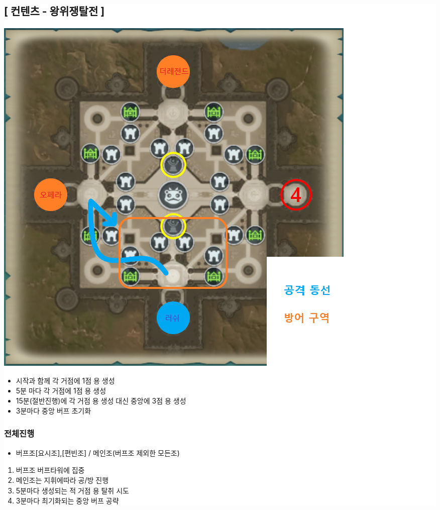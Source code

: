 ## [ **컨텐츠 - 왕위쟁탈전** ]

![왕위쟁탈전](./쟁탈전전략0911.png)

- 시작과 함께 각 거점에 1점 용 생성
- 5분 마다 각 거점에 1점 용 생성
- 15분(절반진행)에 각 거점 용 생성 대신 중앙에 3점 용 생성
- 3분마다 중앙 버프 초기화

### 전체진행

- 버프조[요시조],[편빈조] / 메인조(버프조 제외한 모든조)

1. 버프조 버프타워에 집중
2. 메인조는 지휘에따라 공/방 진행
3. 5분마다 생성되는 적 거점 용 탈취 시도
4. 3분마다 최기화되는 중앙 버프 공략
